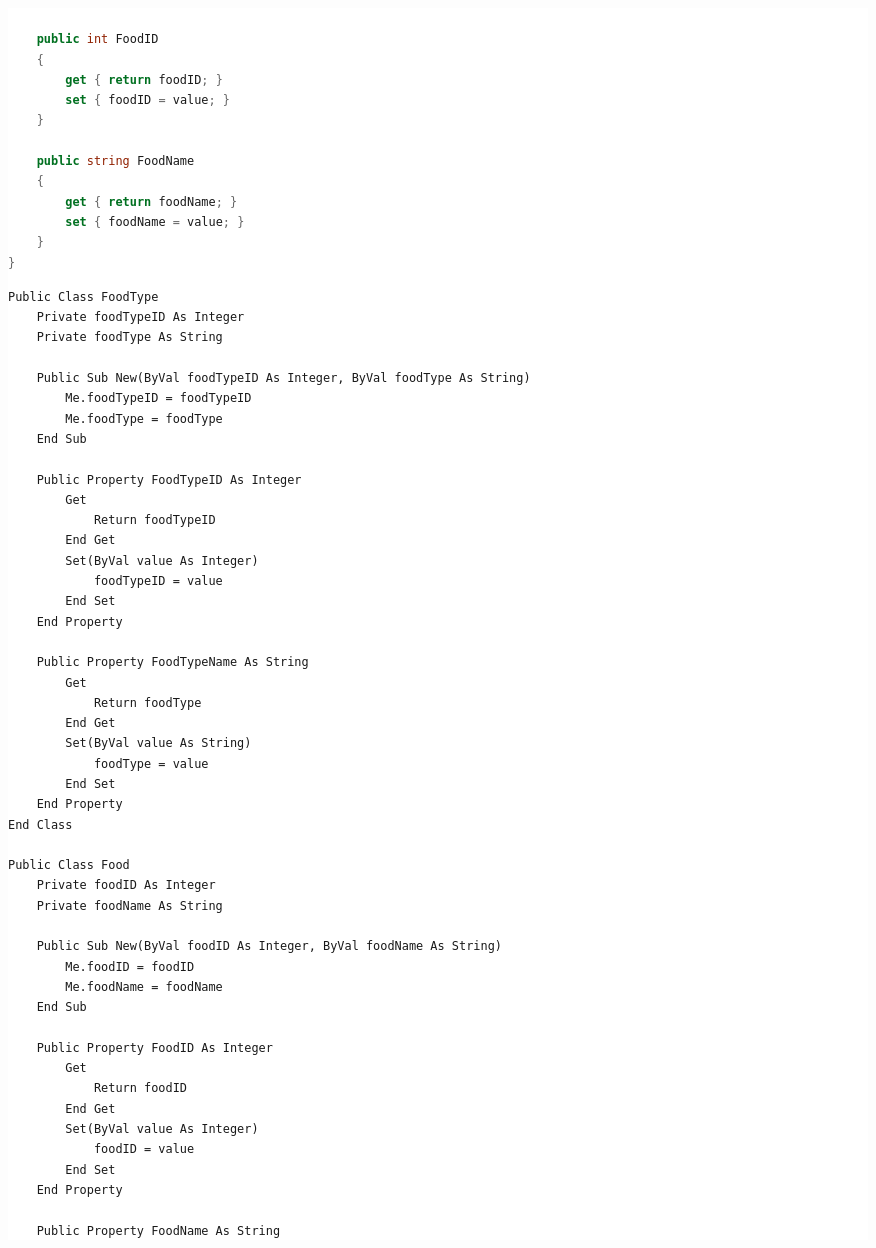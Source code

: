 ````C#
 
    public int FoodID
    {
        get { return foodID; }
        set { foodID = value; }
    }
 
    public string FoodName
    {
        get { return foodName; }
        set { foodName = value; }
    }
}

````
````VB.NET
Public Class FoodType
    Private foodTypeID As Integer
    Private foodType As String

    Public Sub New(ByVal foodTypeID As Integer, ByVal foodType As String)
        Me.foodTypeID = foodTypeID
        Me.foodType = foodType
    End Sub

    Public Property FoodTypeID As Integer
        Get
            Return foodTypeID
        End Get
        Set(ByVal value As Integer)
            foodTypeID = value
        End Set
    End Property

    Public Property FoodTypeName As String
        Get
            Return foodType
        End Get
        Set(ByVal value As String)
            foodType = value
        End Set
    End Property
End Class

Public Class Food
    Private foodID As Integer
    Private foodName As String

    Public Sub New(ByVal foodID As Integer, ByVal foodName As String)
        Me.foodID = foodID
        Me.foodName = foodName
    End Sub

    Public Property FoodID As Integer
        Get
            Return foodID
        End Get
        Set(ByVal value As Integer)
            foodID = value
        End Set
    End Property

    Public Property FoodName As String
````